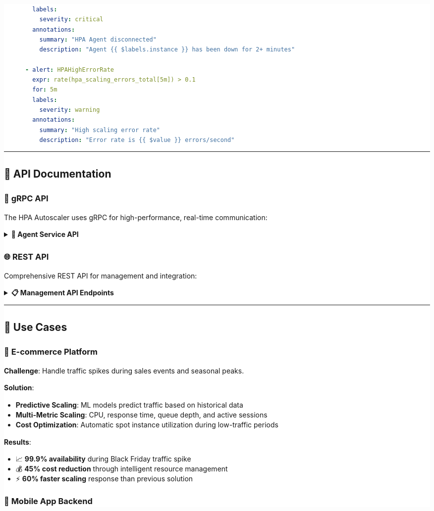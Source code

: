 ```yaml
        labels:
          severity: critical
        annotations:
          summary: "HPA Agent disconnected"
          description: "Agent {{ $labels.instance }} has been down for 2+ minutes"
      
      - alert: HPAHighErrorRate
        expr: rate(hpa_scaling_errors_total[5m]) > 0.1
        for: 5m
        labels:
          severity: warning
        annotations:
          summary: "High scaling error rate"
          description: "Error rate is {{ $value }} errors/second"
```

---

## 📖 **API Documentation**

### 🔌 **gRPC API**

The HPA Autoscaler uses gRPC for high-performance, real-time communication:

<details><summary><b>📡 Agent Service API</b></summary></details>

### 🌐 **REST API**

Comprehensive REST API for management and integration:

<details><summary><b>📋 Management API Endpoints</b></summary></details>

---

## 🏢 **Use Cases**

### 🛒 **E-commerce Platform**

**Challenge**: Handle traffic spikes during sales events and seasonal peaks.

**Solution**:
- **Predictive Scaling**: ML models predict traffic based on historical data
- **Multi-Metric Scaling**: CPU, response time, queue depth, and active sessions
- **Cost Optimization**: Automatic spot instance utilization during low-traffic periods

**Results**:
- 📈 **99.9% availability** during Black Friday traffic spike
- 💰 **45% cost reduction** through intelligent resource management
- ⚡ **60% faster scaling** response than previous solution

### 📱 **Mobile App Backend**
